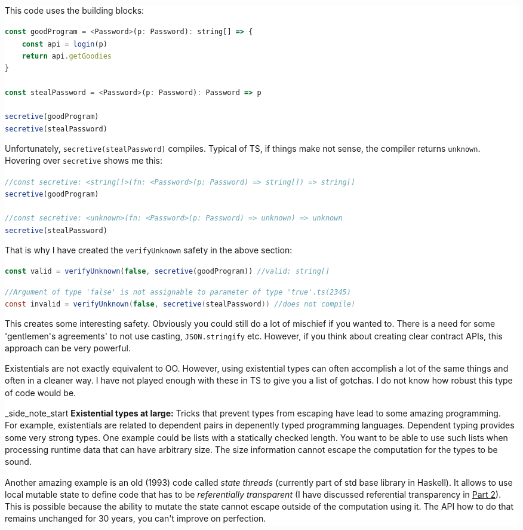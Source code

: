 This code uses the building blocks:

```JavaScript
const goodProgram = <Password>(p: Password): string[] => {
    const api = login(p)
    return api.getGoodies
}

const stealPassword = <Password>(p: Password): Password => p

secretive(goodProgram)
secretive(stealPassword)
```

Unfortunately, `secretive(stealPassword)` compiles.  Typical of TS, if things make not sense, the compiler returns `unknown`. Hovering over `secretive` shows me this:

```JavaScript
//const secretive: <string[]>(fn: <Password>(p: Password) => string[]) => string[]
secretive(goodProgram)

//const secretive: <unknown>(fn: <Password>(p: Password) => unknown) => unknown
secretive(stealPassword)
```

That is why I have created the `verifyUnknown` safety in the above section:

```JavaScript
const valid = verifyUnknown(false, secretive(goodProgram)) //valid: string[]
```
```Java
//Argument of type 'false' is not assignable to parameter of type 'true'.ts(2345)
const invalid = verifyUnknown(false, secretive(stealPassword)) //does not compile!
```

This creates some interesting safety.   Obviously you could still do a lot of mischief if you wanted to. 
There is a need for some 'gentlemen's agreements' to not use casting, `JSON.stringify` etc. 
However, if you think about creating clear contract APIs, this approach can be very powerful. 

Existentials are not exactly equivalent to OO.  However, using existential types can often accomplish a lot of the same things and often in a cleaner way.  I have not played enough with these in TS to give you a list of gotchas.  I do not know how robust this type of code would be. 

_side_note_start **Existential types at large:** 
Tricks that prevent types from escaping have lead to some amazing programming.   
For example, existentials are related to dependent pairs in depenently typed programming languages.  Dependent typing provides some very strong types. One example could be
lists with a statically checked length. You want to be able to use such lists when processing runtime data that can have arbitrary size.  The size information cannot escape the computation for the types to be sound.  

Another amazing example is an old (1993) code called _state threads_ (currently part of std base library in Haskell).  It allows to use local mutable state to define code that has to be _referentially transparent_ (I have discussed referential transparency in [Part 2]()).
This is possible because the ability to mutate the state cannot escape outside of the computation using it.  The API how to do that remains unchanged for 30 years, you can't improve on perfection.   

